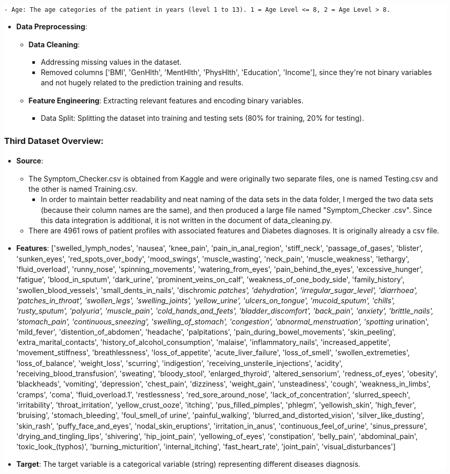     - Age: The age categories of the patient in years (level 1 to 13). 1 = Age Level <= 8, 2 = Age Level > 8.  

- **Data Preprocessing**:

    - **Data Cleaning**: 
        - Addressing missing values in the dataset.
        - Removed columns ['BMI', 'GenHlth', 'MentHlth', 'PhysHlth', 'Education', 'Income'], since they're not binary variables and not hugely related to the prediction training and results.

    - **Feature Engineering**: Extracting relevant features and encoding binary variables.
        - Data Split: Splitting the dataset into training and testing sets (80% for training, 20% for testing).

### Third Dataset Overview:
- **Source**: 
    - The Symptom_Checker.csv is obtained from Kaggle and were originally two separate files, one is named Testing.csv and the other is named Training.csv.
        - In order to maintain better readability and neat naming of the data sets in the data folder, I merged the two data sets (because their column names are the same), and then produced a large file named "Symptom_Checker .csv". Since this data integration is additional, it is not written in the document of data_cleaning.py.
    - There are 4961 rows of patient profiles with associated features and Diabetes diagnoses. It is originally already a csv file.

- **Features**: ['swelled_lymph_nodes', 'nausea', 'knee_pain', 'pain_in_anal_region', 'stiff_neck', 'passage_of_gases', 'blister', 'sunken_eyes', 'red_spots_over_body', 'mood_swings', 'muscle_wasting', 'neck_pain', 'muscle_weakness', 'lethargy', 'fluid_overload', 'runny_nose', 'spinning_movements', 'watering_from_eyes', 'pain_behind_the_eyes', 'excessive_hunger', 'fatigue', 'blood_in_sputum', 'dark_urine', 'prominent_veins_on_calf', 'weakness_of_one_body_side', 'family_history', 'swollen_blood_vessels', 'small_dents_in_nails', 'dischromic _patches', 'dehydration', 'irregular_sugar_level', 'diarrhoea', 'patches_in_throat', 'swollen_legs', 'swelling_joints', 'yellow_urine', 'ulcers_on_tongue', 'mucoid_sputum', 'chills', 'rusty_sputum', 'polyuria', 'muscle_pain', 'cold_hands_and_feets', 'bladder_discomfort', 'back_pain', 'anxiety', 'brittle_nails', 'stomach_pain', 'continuous_sneezing', 'swelling_of_stomach', 'congestion', 'abnormal_menstruation', 'spotting_ urination', 'mild_fever', 'distention_of_abdomen', 'headache', 'palpitations', 'pain_during_bowel_movements', 'skin_peeling', 'extra_marital_contacts', 'history_of_alcohol_consumption', 'malaise', 'inflammatory_nails', 'increased_appetite', 'movement_stiffness', 'breathlessness', 'loss_of_appetite', 'acute_liver_failure', 'loss_of_smell', 'swollen_extremeties', 'loss_of_balance', 'weight_loss', 'scurring', 'indigestion', 'receiving_unsterile_injections', 'acidity', 'receiving_blood_transfusion', 'sweating', 'bloody_stool', 'enlarged_thyroid', 'altered_sensorium', 'redness_of_eyes', 'obesity', 'blackheads', 'vomiting', 'depression', 'chest_pain', 'dizziness', 'weight_gain', 'unsteadiness', 'cough', 'weakness_in_limbs', 'cramps', 'coma', 'fluid_overload.1', 'restlessness', 'red_sore_around_nose', 'lack_of_concentration', 'slurred_speech', 'irritability', 'throat_irritation', 'yellow_crust_ooze', 'itching', 'pus_filled_pimples', 'phlegm', 'yellowish_skin', 'high_fever', 'bruising', 'stomach_bleeding', 'foul_smell_of urine', 'painful_walking', 'blurred_and_distorted_vision', 'silver_like_dusting', 'skin_rash', 'puffy_face_and_eyes', 'nodal_skin_eruptions', 'irritation_in_anus', 'continuous_feel_of_urine', 'sinus_pressure', 'drying_and_tingling_lips', 'shivering', 'hip_joint_pain', 'yellowing_of_eyes', 'constipation', 'belly_pain', 'abdominal_pain', 'toxic_look_(typhos)', 'burning_micturition', 'internal_itching', 'fast_heart_rate', 'joint_pain', 'visual_disturbances']
- **Target**: The target variable is a categorical variable (string) representing different diseases diagnosis.
